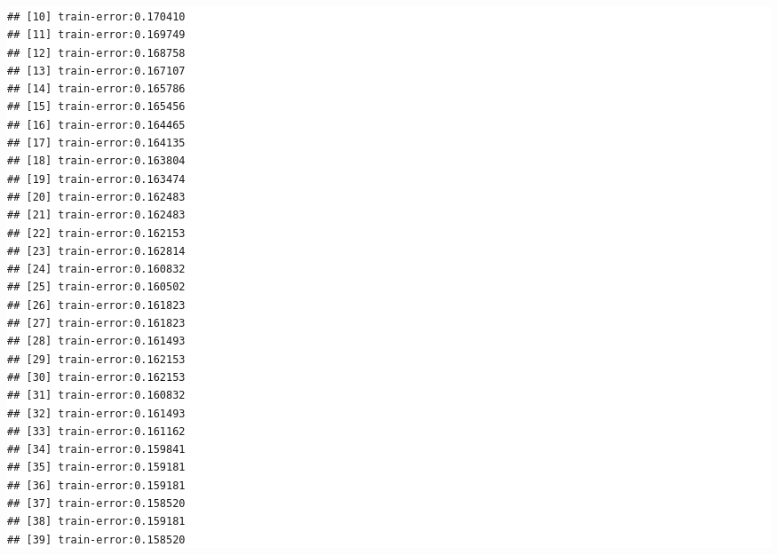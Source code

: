     ## [10] train-error:0.170410
    ## [11] train-error:0.169749
    ## [12] train-error:0.168758
    ## [13] train-error:0.167107
    ## [14] train-error:0.165786
    ## [15] train-error:0.165456
    ## [16] train-error:0.164465
    ## [17] train-error:0.164135
    ## [18] train-error:0.163804
    ## [19] train-error:0.163474
    ## [20] train-error:0.162483
    ## [21] train-error:0.162483
    ## [22] train-error:0.162153
    ## [23] train-error:0.162814
    ## [24] train-error:0.160832
    ## [25] train-error:0.160502
    ## [26] train-error:0.161823
    ## [27] train-error:0.161823
    ## [28] train-error:0.161493
    ## [29] train-error:0.162153
    ## [30] train-error:0.162153
    ## [31] train-error:0.160832
    ## [32] train-error:0.161493
    ## [33] train-error:0.161162
    ## [34] train-error:0.159841
    ## [35] train-error:0.159181
    ## [36] train-error:0.159181
    ## [37] train-error:0.158520
    ## [38] train-error:0.159181
    ## [39] train-error:0.158520